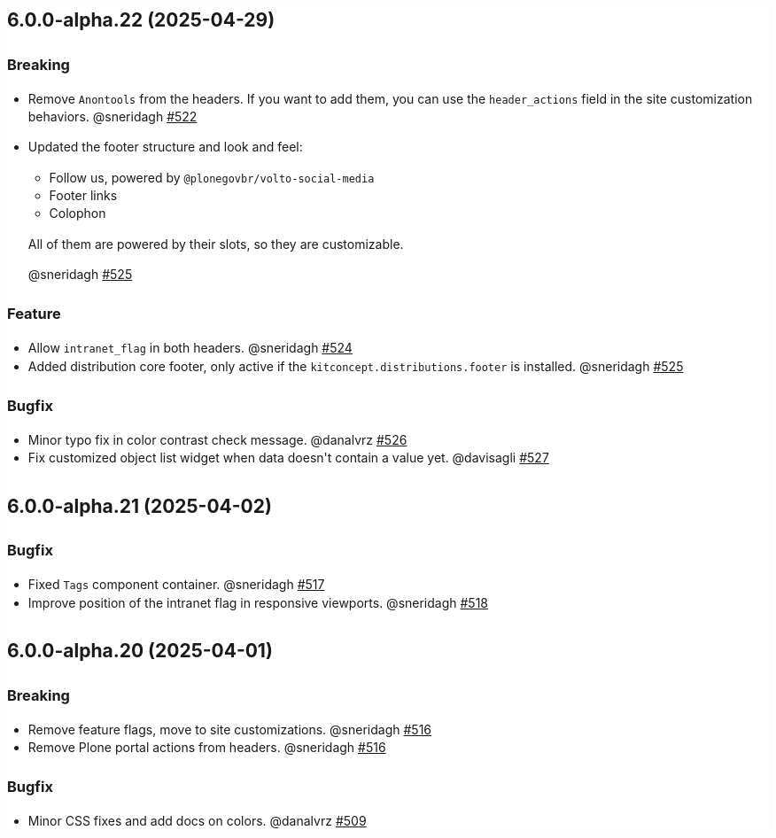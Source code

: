 ## 6.0.0-alpha.22 (2025-04-29)

### Breaking

- Remove `Anontools` from the headers.
  If you want to add them, you can use the `header_actions` field in the site customization behaviors. @sneridagh [#522](https://github.com/kitconcept/volto-light-theme/pull/522)
- Updated the footer structure and look and feel:
  - Follow us, powered by `@plonegovbr/volto-social-media`
  - Footer links
  - Colophon

  All of them are powered by their slots, so they are customizable.

  @sneridagh [#525](https://github.com/kitconcept/volto-light-theme/pull/525)

### Feature

- Allow `intranet_flag` in both headers. @sneridagh [#524](https://github.com/kitconcept/volto-light-theme/pull/524)
- Added distribution core footer, only active if the `kitconcept.distributions.footer` is installed. @sneridagh [#525](https://github.com/kitconcept/volto-light-theme/pull/525)

### Bugfix

- Minor typo fix in color contrast check message. @danalvrz [#526](https://github.com/kitconcept/volto-light-theme/pull/526)
- Fix customized object list widget when data doesn't contain a value yet. @davisagli [#527](https://github.com/kitconcept/volto-light-theme/pull/527)

## 6.0.0-alpha.21 (2025-04-02)

### Bugfix

- Fixed `Tags` component container. @sneridagh [#517](https://github.com/kitconcept/volto-light-theme/pull/517)
- Improve position of the intranet flag in responsive viewports. @sneridagh [#518](https://github.com/kitconcept/volto-light-theme/pull/518)

## 6.0.0-alpha.20 (2025-04-01)

### Breaking

- Remove feature flags, move to site customizations. @sneridagh [#516](https://github.com/kitconcept/volto-light-theme/pull/516)
- Remove Plone portal actions from headers. @sneridagh [#516](https://github.com/kitconcept/volto-light-theme/pull/516)

### Bugfix

- Minor CSS fixes and add docs on colors. @danalvrz [#509](https://github.com/kitconcept/volto-light-theme/pull/509)
